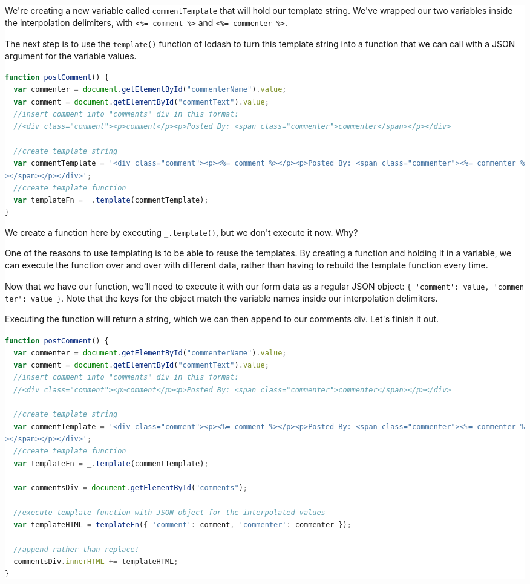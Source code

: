 We're creating a new variable called `commentTemplate` that will hold our template string. We've wrapped our
two variables inside the interpolation delimiters, with `<%= comment %>`
and `<%= commenter %>`.

The next step is to use the `template()` function of lodash to turn this
template string into a function that we can call with a JSON argument
for the variable values.

```js
function postComment() {
  var commenter = document.getElementById("commenterName").value;
  var comment = document.getElementById("commentText").value;
  //insert comment into "comments" div in this format:
  //<div class="comment"><p>comment</p><p>Posted By: <span class="commenter">commenter</span></p></div>

  //create template string
  var commentTemplate = '<div class="comment"><p><%= comment %></p><p>Posted By: <span class="commenter"><%= commenter %></span></p></div>';
  //create template function
  var templateFn = _.template(commentTemplate);
}
```

We create a function here by executing `_.template()`, but we don't
execute it now. Why?

One of the reasons to use templating is to be able to reuse the
templates. By creating a function and holding it in a variable, we can
execute the function over and over with different data, rather than
having to rebuild the template function every time.

Now that we have our function, we'll need to execute it with our form
data as a regular JSON object: `{ 'comment': value, 'commenter': value
}`. Note that the keys for the object match the variable names inside
our interpolation delimiters.

Executing the function will return a string, which we can then append to
our comments div. Let's finish it out.

```js
function postComment() {
  var commenter = document.getElementById("commenterName").value;
  var comment = document.getElementById("commentText").value;
  //insert comment into "comments" div in this format:
  //<div class="comment"><p>comment</p><p>Posted By: <span class="commenter">commenter</span></p></div>

  //create template string
  var commentTemplate = '<div class="comment"><p><%= comment %></p><p>Posted By: <span class="commenter"><%= commenter %></span></p></div>';
  //create template function
  var templateFn = _.template(commentTemplate);

  var commentsDiv = document.getElementById("comments");

  //execute template function with JSON object for the interpolated values
  var templateHTML = templateFn({ 'comment': comment, 'commenter': commenter });

  //append rather than replace!
  commentsDiv.innerHTML += templateHTML;
}
```
